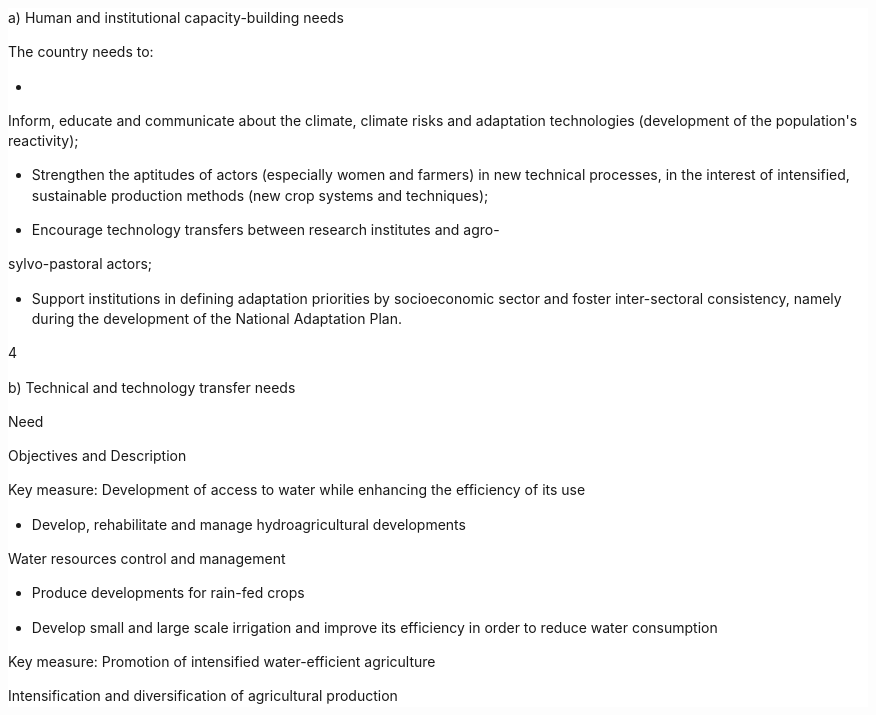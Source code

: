 a)  Human and institutional capacity-building needs 

The country needs to: 

- 

Inform,  educate  and  communicate  about  the  climate,  climate  risks  and 
adaptation technologies (development of the population's reactivity); 

-  Strengthen  the  aptitudes  of  actors  (especially  women  and  farmers)  in  new 
technical  processes,  in  the  interest  of  intensified,  sustainable  production 
methods (new crop systems and techniques); 

-  Encourage  technology  transfers  between  research  institutes  and  agro-

sylvo-pastoral actors; 

-  Support institutions in defining adaptation priorities by socioeconomic sector 
and foster inter-sectoral consistency, namely during the development of the 
National Adaptation Plan. 

 

 

 

 

 

 

 

4 

 

b)  Technical and technology transfer needs  

Need 

Objectives and Description 

 

Key measure: Development of access to water while enhancing the efficiency of its use 

 

- Develop, rehabilitate and manage hydroagricultural developments 

Water resources control 
and management 

- Produce developments for rain-fed crops 

-  Develop  small  and  large  scale  irrigation  and  improve  its  efficiency  in  order  to  reduce 
water consumption 

Key measure: Promotion of intensified water-efficient agriculture 

 

Intensification and 
diversification of agricultural 
production 
